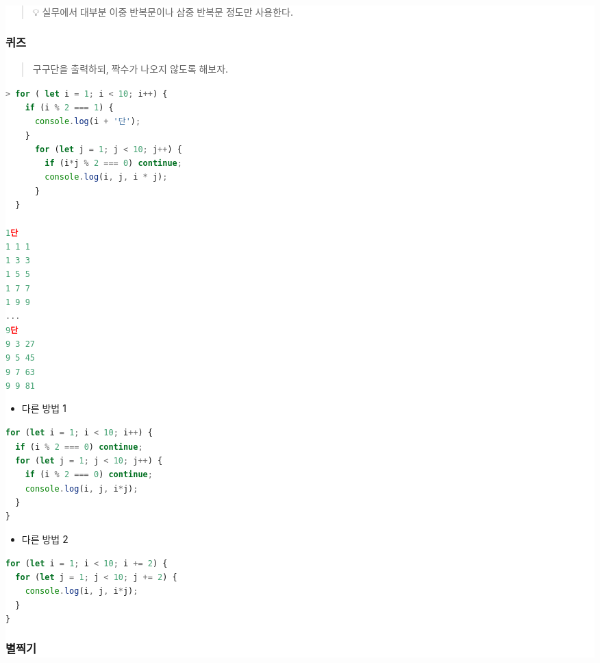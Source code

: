 > 💡 실무에서 대부분 이중 반복문이나 삼중 반복문 정도만 사용한다.

### 퀴즈

> 구구단을 출력하되, 짝수가 나오지 않도록 해보자.

```jsx
> for ( let i = 1; i < 10; i++) {
    if (i % 2 === 1) {
      console.log(i + '단');
    }
      for (let j = 1; j < 10; j++) {
        if (i*j % 2 === 0) continue;
        console.log(i, j, i * j);
      }
  }

1단
1 1 1
1 3 3
1 5 5
1 7 7
1 9 9
...
9단
9 3 27
9 5 45
9 7 63
9 9 81
```

- 다른 방법 1

```jsx
for (let i = 1; i < 10; i++) {
  if (i % 2 === 0) continue;
  for (let j = 1; j < 10; j++) {
    if (i % 2 === 0) continue;
    console.log(i, j, i*j);	
  }
}
```

- 다른 방법 2

```jsx
for (let i = 1; i < 10; i += 2) {
  for (let j = 1; j < 10; j += 2) {
    console.log(i, j, i*j);
  }
}
```

### 별찍기
